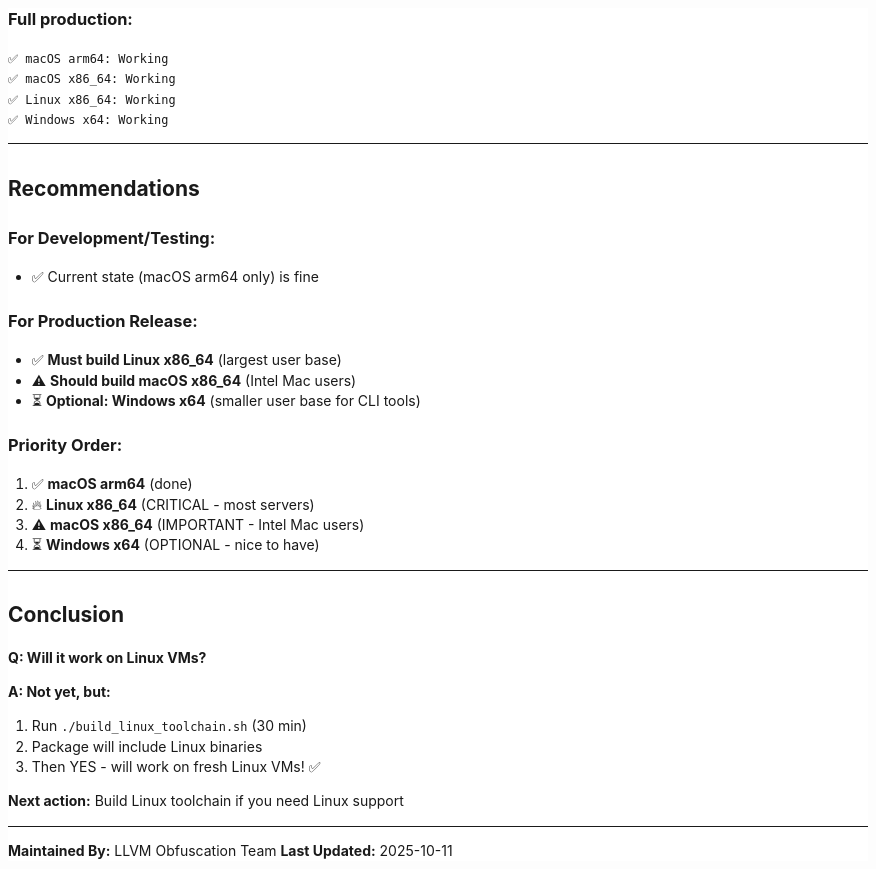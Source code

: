 ### Full production:
```
✅ macOS arm64: Working
✅ macOS x86_64: Working
✅ Linux x86_64: Working
✅ Windows x64: Working
```

---

## Recommendations

### For Development/Testing:
- ✅ Current state (macOS arm64 only) is fine

### For Production Release:
- ✅ **Must build Linux x86_64** (largest user base)
- ⚠️ **Should build macOS x86_64** (Intel Mac users)
- ⏳ **Optional: Windows x64** (smaller user base for CLI tools)

### Priority Order:
1. ✅ **macOS arm64** (done)
2. 🔥 **Linux x86_64** (CRITICAL - most servers)
3. ⚠️ **macOS x86_64** (IMPORTANT - Intel Mac users)
4. ⏳ **Windows x64** (OPTIONAL - nice to have)

---

## Conclusion

**Q: Will it work on Linux VMs?**

**A: Not yet, but:**
1. Run `./build_linux_toolchain.sh` (30 min)
2. Package will include Linux binaries
3. Then YES - will work on fresh Linux VMs! ✅

**Next action:** Build Linux toolchain if you need Linux support

---

**Maintained By:** LLVM Obfuscation Team
**Last Updated:** 2025-10-11
